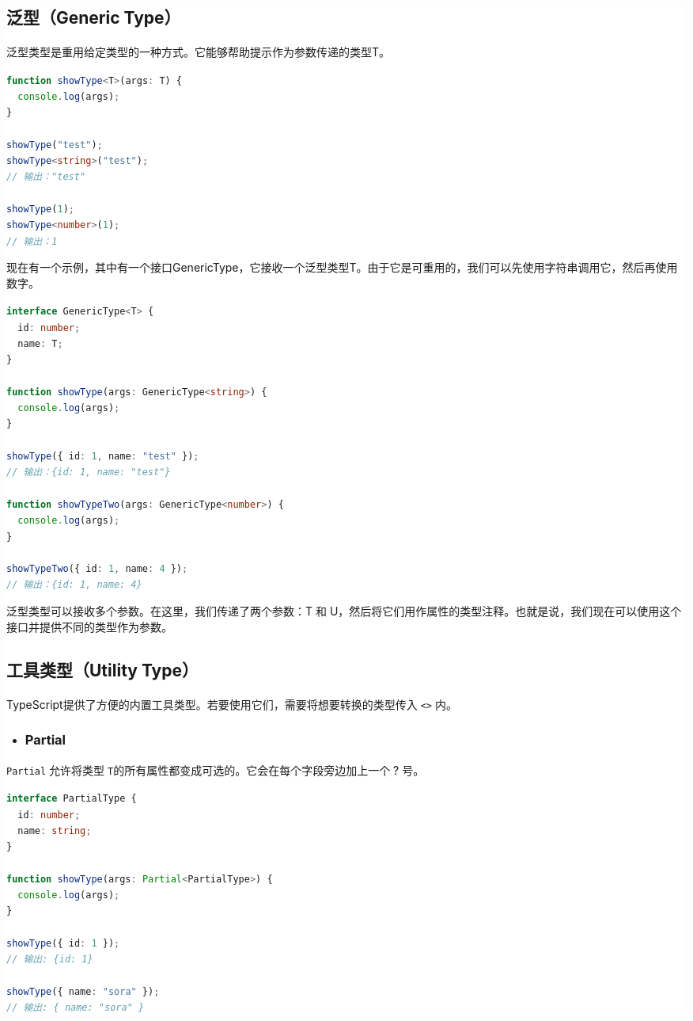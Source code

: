 ## 泛型（Generic Type）

泛型类型是重用给定类型的一种方式。它能够帮助提示作为参数传递的类型T。

```ts
function showType<T>(args: T) {
  console.log(args);
}

showType("test");
showType<string>("test");
// 输出："test"

showType(1);
showType<number>(1);
// 输出：1
```

现在有一个示例，其中有一个接口GenericType，它接收一个泛型类型T。由于它是可重用的，我们可以先使用字符串调用它，然后再使用数字。

```ts
interface GenericType<T> {
  id: number;
  name: T;
}

function showType(args: GenericType<string>) {
  console.log(args);
}

showType({ id: 1, name: "test" });
// 输出：{id: 1, name: "test"}

function showTypeTwo(args: GenericType<number>) {
  console.log(args);
}

showTypeTwo({ id: 1, name: 4 });
// 输出：{id: 1, name: 4}
```

泛型类型可以接收多个参数。在这里，我们传递了两个参数：T 和 U，然后将它们用作属性的类型注释。也就是说，我们现在可以使用这个接口并提供不同的类型作为参数。

## 工具类型（Utility Type）

TypeScript提供了方便的内置工具类型。若要使用它们，需要将想要转换的类型传入 `<>`​ 内。

- ### Partial<T>

`Partial`​ 允许将类型 `T`​ 的所有属性都变成可选的。它会在每个字段旁边加上一个 ? 号。

```ts
interface PartialType {
  id: number;
  name: string;
}

function showType(args: Partial<PartialType>) {
  console.log(args);
}

showType({ id: 1 });
// 输出: {id: 1}

showType({ name: "sora" });
// 输出: { name: "sora" }
```